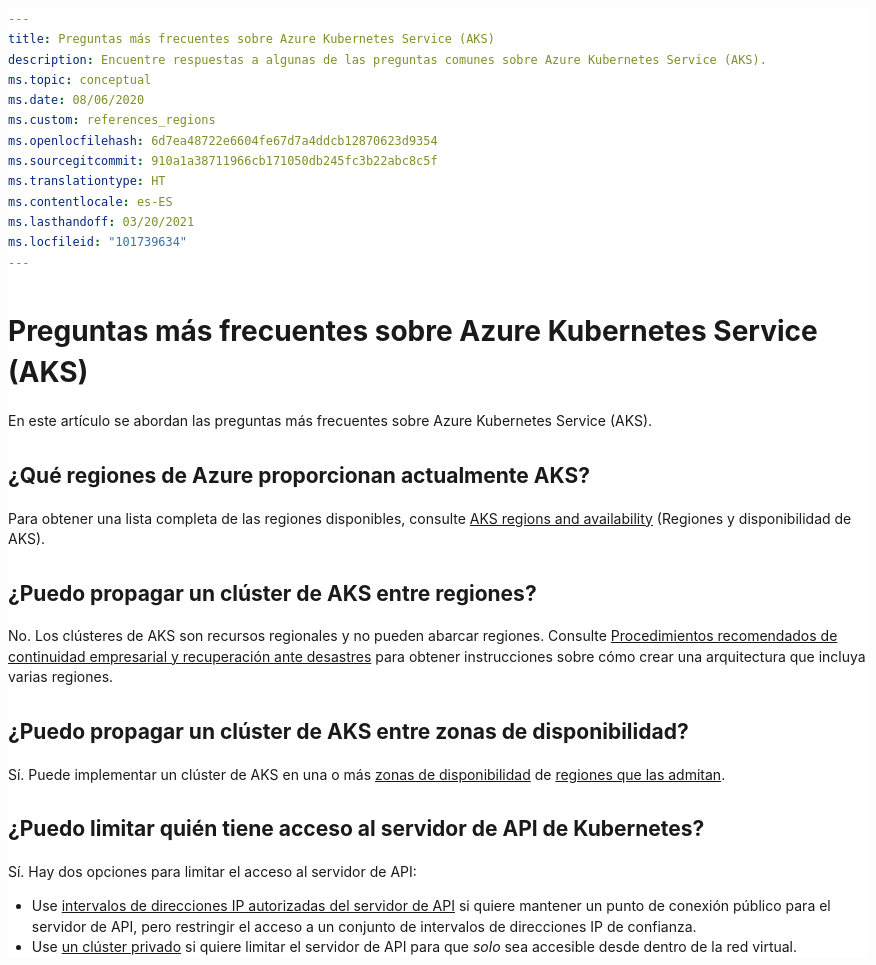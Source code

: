 ```yaml
---
title: Preguntas más frecuentes sobre Azure Kubernetes Service (AKS)
description: Encuentre respuestas a algunas de las preguntas comunes sobre Azure Kubernetes Service (AKS).
ms.topic: conceptual
ms.date: 08/06/2020
ms.custom: references_regions
ms.openlocfilehash: 6d7ea48722e6604fe67d7a4ddcb12870623d9354
ms.sourcegitcommit: 910a1a38711966cb171050db245fc3b22abc8c5f
ms.translationtype: HT
ms.contentlocale: es-ES
ms.lasthandoff: 03/20/2021
ms.locfileid: "101739634"
---
```

# <a name="frequently-asked-questions-about-azure-kubernetes-service-aks"></a>Preguntas más frecuentes sobre Azure Kubernetes Service (AKS)

En este artículo se abordan las preguntas más frecuentes sobre Azure Kubernetes Service (AKS).

## <a name="which-azure-regions-currently-provide-aks"></a>¿Qué regiones de Azure proporcionan actualmente AKS?

Para obtener una lista completa de las regiones disponibles, consulte [AKS regions and availability][aks-regions] (Regiones y disponibilidad de AKS).

## <a name="can-i-spread-an-aks-cluster-across-regions"></a>¿Puedo propagar un clúster de AKS entre regiones?

No. Los clústeres de AKS son recursos regionales y no pueden abarcar regiones. Consulte [Procedimientos recomendados de continuidad empresarial y recuperación ante desastres][bcdr-bestpractices] para obtener instrucciones sobre cómo crear una arquitectura que incluya varias regiones.

## <a name="can-i-spread-an-aks-cluster-across-availability-zones"></a>¿Puedo propagar un clúster de AKS entre zonas de disponibilidad?

Sí. Puede implementar un clúster de AKS en una o más [zonas de disponibilidad][availability-zones] de [regiones que las admitan][az-regions].

## <a name="can-i-limit-who-has-access-to-the-kubernetes-api-server"></a>¿Puedo limitar quién tiene acceso al servidor de API de Kubernetes?

Sí. Hay dos opciones para limitar el acceso al servidor de API:

- Use [intervalos de direcciones IP autorizadas del servidor de API][api-server-authorized-ip-ranges] si quiere mantener un punto de conexión público para el servidor de API, pero restringir el acceso a un conjunto de intervalos de direcciones IP de confianza.
- Use [un clúster privado][private-clusters] si quiere limitar el servidor de API para que *solo* sea accesible desde dentro de la red virtual.


[aks-upgrade]: ./upgrade-cluster.md
[aks-cluster-autoscale]: ./cluster-autoscaler.md
[aks-advanced-networking]: ./configure-azure-cni.md
[aks-rbac-aad]: ./azure-ad-integration-cli.md
[node-updates-kured]: node-updates-kured.md
[aks-preview-cli]: /cli/azure/ext/aks-preview/aks
[az-aks-create]: /cli/azure/aks#az-aks-create
[aks-rm-template]: /azure/templates/microsoft.containerservice/2019-06-01/managedclusters
[aks-cluster-autoscaler]: cluster-autoscaler.md
[nodepool-upgrade]: use-multiple-node-pools.md#upgrade-a-node-pool
[aks-windows-cli]: windows-container-cli.md
[aks-windows-limitations]: ./windows-faq.md
[api-server-authorized-ip-ranges]: ./api-server-authorized-ip-ranges.md
[multi-node-pools]: ./use-multiple-node-pools.md
[availability-zones]: ./availability-zones.md
[private-clusters]: ./private-clusters.md
[bcdr-bestpractices]: ./operator-best-practices-multi-region.md#plan-for-multiregion-deployment
[availability-zones]: ./availability-zones.md
[az-regions]: ../availability-zones/az-region.md
[uptime-sla]: ./uptime-sla.md
[aks-regions]: https://azure.microsoft.com/global-infrastructure/services/?products=kubernetes-service
[auto-scaler]: https://github.com/kubernetes/autoscaler
[cordon-drain]: https://kubernetes.io/docs/tasks/administer-cluster/safely-drain-node/
[admission-controllers]: https://kubernetes.io/docs/reference/access-authn-authz/admission-controllers/
[private-clusters-github-issue]: https://github.com/Azure/AKS/issues/948
[csi-driver]: https://github.com/Azure/secrets-store-csi-driver-provider-azure
[vm-sla]: https://azure.microsoft.com/support/legal/sla/virtual-machines/